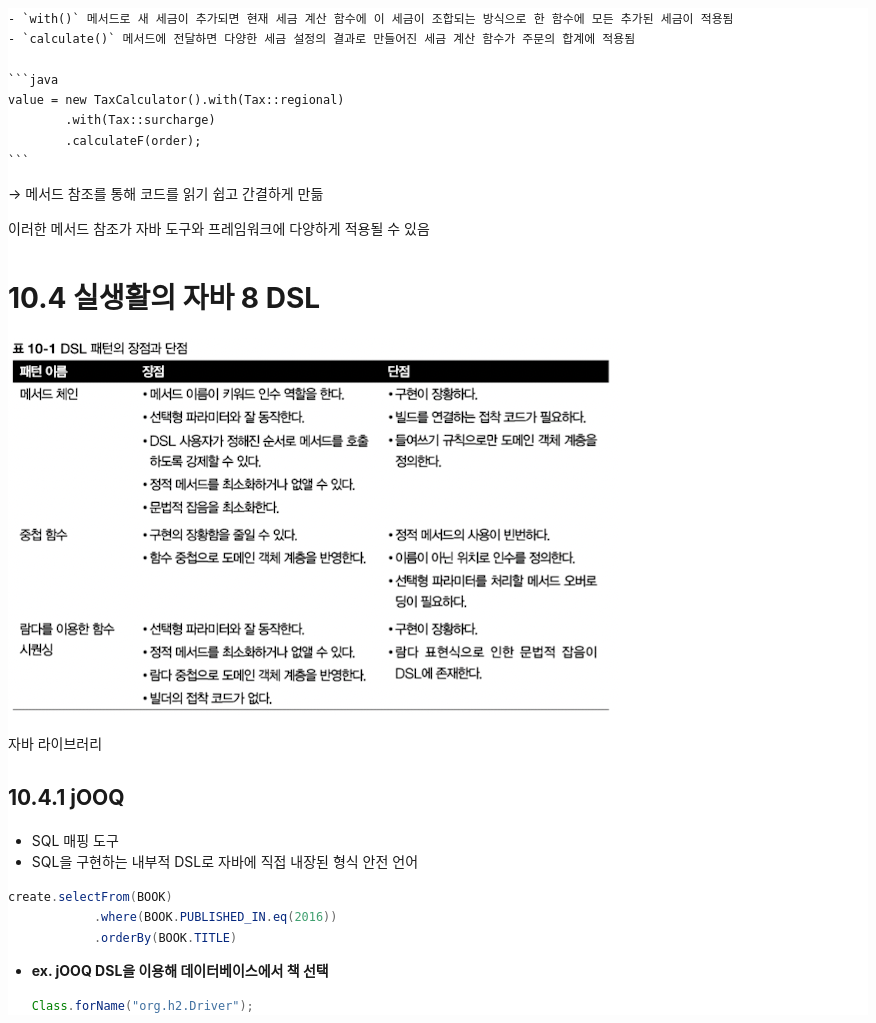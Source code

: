     - `with()` 메서드로 새 세금이 추가되면 현재 세금 계산 함수에 이 세금이 조합되는 방식으로 한 함수에 모든 추가된 세금이 적용됨
    - `calculate()` 메서드에 전달하면 다양한 세금 설정의 결과로 만들어진 세금 계산 함수가 주문의 합계에 적용됨

    ```java
    value = new TaxCalculator().with(Tax::regional)
            .with(Tax::surcharge)
            .calculateF(order);
    ```


→ 메서드 참조를 통해 코드를 읽기 쉽고 간결하게 만듦

이러한 메서드 참조가 자바 도구와 프레임워크에 다양하게 적용될 수 있음

# 10.4 실생활의 자바 8 DSL

![Untitled](../images/Chapter10/Untitled.png)

자바 라이브러리

## 10.4.1 jOOQ

- SQL 매핑 도구
- SQL을 구현하는 내부적 DSL로 자바에 직접 내장된 형식 안전 언어

```java
create.selectFrom(BOOK)
			.where(BOOK.PUBLISHED_IN.eq(2016))
			.orderBy(BOOK.TITLE)
```

- **ex. jOOQ DSL을 이용해 데이터베이스에서 책 선택**

    ```java
    Class.forName("org.h2.Driver");
    